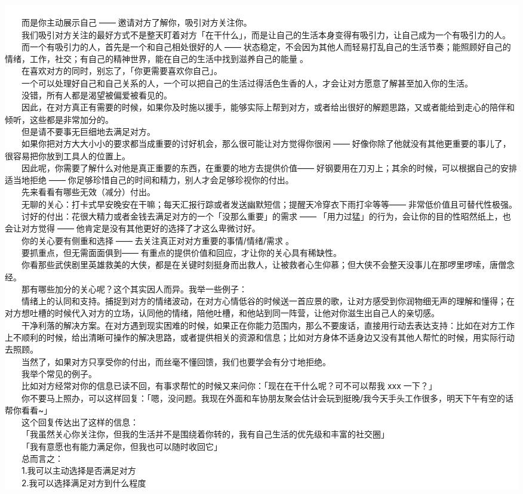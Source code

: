 <br>   
&emsp;&emsp;而是你主动展示自己 —— 邀请对方了解你，吸引对方关注你。  
<br>   
&emsp;&emsp;我们吸引对方关注的最好方式不是整天盯着对方「在干什么」，而是让自己的生活本身变得有吸引力，让自己成为一个有吸引力的人。  
<br>   
&emsp;&emsp;而一个有吸引力的人，首先是一个和自己相处很好的人 —— 状态稳定，不会因为其他人而轻易打乱自己的生活节奏；能照顾好自己的情绪，工作，社交；有自己的精神世界，能在自己的生活中找到滋养自己的能量 。  
<br>   
&emsp;&emsp;在喜欢对方的同时，别忘了，「你更需要喜欢你自己」。  
<br>   
&emsp;&emsp;一个可以处理好自己和自己关系的人，一个可以把自己的生活过得活色生香的人，才会让对方愿意了解甚至加入你的生活。  
<br>   
&emsp;&emsp;没错，所有人都是渴望被偏爱被看见的。  
<br>   
&emsp;&emsp;因此，在对方真正有需要的时候，如果你及时施以援手，能够实际上帮到对方，或者给出很好的解题思路，又或者能给到走心的陪伴和倾听，这些都是非常加分的。  
<br>   
&emsp;&emsp;但是请不要事无巨细地去满足对方。  
<br>   
&emsp;&emsp;如果你把对方大大小小的要求都当成重要的讨好机会，那么很可能让对方觉得你很闲 —— 好像你除了他就没有其他更重要的事儿了，很容易把你放到工具人的位置上。  
<br>   
&emsp;&emsp;因此呢，你需要了解什么对他是真正重要的东西，在重要的地方去提供价值—— 好钢要用在刀刃上；其余的时候，可以根据自己的安排适当地拒绝 —— 你足够珍惜自己的时间和精力，别人才会足够珍视你的付出。  
<br>   
&emsp;&emsp;先来看看有哪些无效（减分）付出。  
<br>   
&emsp;&emsp;无聊的关心：打卡式早安晚安在干嘛；每天汇报行踪或者发送幽默短信；提醒天冷穿衣下雨打伞等等—— 非常低价值且可替代性极强。  
<br>   
&emsp;&emsp;讨好的付出：花很大精力或者金钱去满足对方的一个「没那么重要」的需求 —— 「用力过猛」的行为，会让你的目的性昭然纸上，也会让对方觉得 —— 他肯定是没有其他更好的选择了才这么卑微讨好。  
<br>   
&emsp;&emsp;你的关心要有侧重和选择 —— 去关注真正对对方重要的事情/情绪/需求 。  
<br>   
&emsp;&emsp;要抓重点，但无需面面俱到—— 有重点的提供价值和回应，才让你的关心具有稀缺性。  
<br>   
&emsp;&emsp;你看那些武侠剧里英雄救美的大侠，都是在关键时刻挺身而出救人，让被救者心生仰慕；但大侠不会整天没事儿在那啰里啰嗦，唐僧念经。  
<br>   
&emsp;&emsp;那有哪些加分的关心呢？这个其实因人而异。我举一些例子：  
<br>   
&emsp;&emsp;情绪上的认同和支持。捕捉到对方的情绪波动，在对方心情低谷的时候送一首应景的歌，让对方感受到你润物细无声的理解和懂得；在对方想吐槽的时候代入对方的立场，认同他的情绪，陪他吐槽，和他站到同一阵营，让他对你滋生出自己人的亲切感。  
<br>   
&emsp;&emsp;干净利落的解决方案。在对方遇到现实困难的时候，如果正在你能力范围内，那么不要废话，直接用行动去表达支持：比如在对方工作上不顺利的时候，给出清晰可操作的解决思路，或者提供相关的资源和信息；比如对方身体不适身边又没有其他人帮忙的时候，用实际行动去照顾。  
<br>   
&emsp;&emsp;当然了，如果对方只享受你的付出，而丝毫不懂回馈，我们也要学会有分寸地拒绝。  
<br>   
&emsp;&emsp;我举个常见的例子。  
<br>   
&emsp;&emsp;比如对方经常对你的信息已读不回，有事求帮忙的时候又来问你：「现在在干什么呢？可不可以帮我 xxx 一下？」  
<br>   
&emsp;&emsp;你不要马上照办，可以这样回复：「嗯，没问题。我现在外面和车协朋友聚会估计会玩到挺晚/我今天手头工作很多，明天下午有空的话帮你看看~」  
<br>   
&emsp;&emsp;这个回复传达出了这样的信息：  
<br>   
&emsp;&emsp;「我虽然关心你关注你，但我的生活并不是围绕着你转的，我有自己生活的优先级和丰富的社交圈」  
<br>   
&emsp;&emsp;「我有意愿也有能力满足你，但我也可以随时收回它」  
<br>   
&emsp;&emsp;总而言之：  
<br>   
&emsp;&emsp;1.我可以主动选择是否满足对方  
<br>   
&emsp;&emsp;2.我可以选择满足对方到什么程度  
<br>   